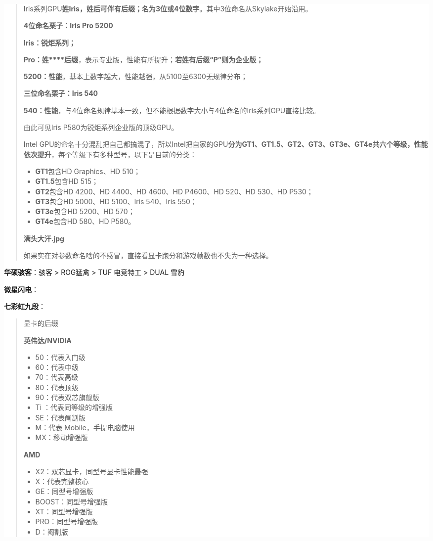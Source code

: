 > Iris系列GPU**姓Iris，姓后可伴有后缀；名为3位或4位数字**。其中3位命名从Skylake开始沿用。
>
> **4位命名栗子：Iris Pro 5200**
>
> **Iris：锐炬系列；**
>
> **Pro：姓****后缀**，表示专业版，性能有所提升；**若姓有后缀“P”则为企业版；**
>
> **5200：性能**，基本上数字越大，性能越强，从5100至6300无规律分布；
>
> **三位命名栗子：Iris 540**
>
> **540：性能**，与4位命名规律基本一致，但不能根据数字大小与4位命名的Iris系列GPU直接比较。
>
> 由此可见Iris P580为锐炬系列企业版的顶级GPU。
>
> Intel GPU的命名十分混乱把自己都搞混了，所以Intel把自家的GPU**分为GT1、GT1.5、GT2、GT3、GT3e、GT4e共六个等级，性能依次提升**，每个等级下有多种型号，以下是目前的分类：
>
> - **GT1**包含HD Graphics、HD 510；
> - **GT1.5**包含HD 515；
> - **GT2**包含HD 4200、HD 4400、HD 4600、HD P4600、HD 520、HD 530、HD P530；
> - **GT3**包含HD 5000、HD 5100、Iris 540、Iris 550；
> - **GT3e**包含HD 5200、HD 570；
> - **GT4e**包含HD 580、HD P580。
>
> **满头大汗.jpg**
>
> 如果实在对参数命名啥的不感冒，直接看显卡跑分和游戏帧数也不失为一种选择。

**华硕骇客**：骇客 > ROG猛禽 > TUF 电竞特工 > DUAL 雪豹

**微星闪电**：

**七彩虹九段**：

> 显卡的后缀
>
> **英伟达/NVIDIA**
>
> - 50：代表入门级
> - 60：代表中级
> - 70：代表高级
> - 80：代表顶级
> - 90：代表双芯旗舰版
> - Ti ：代表同等级的增强版
> - SE：代表阉割版
> - M：代表 Mobile，手提电脑使用
> - MX：移动增强版
>
> **AMD**
>
> - X2：双芯显卡，同型号显卡性能最强
> - X：代表完整核心
> - GE：同型号增强版
> - BOOST：同型号增强版
> - XT：同型号增强版
> - PRO：同型号增强版
> - D：阉割版
